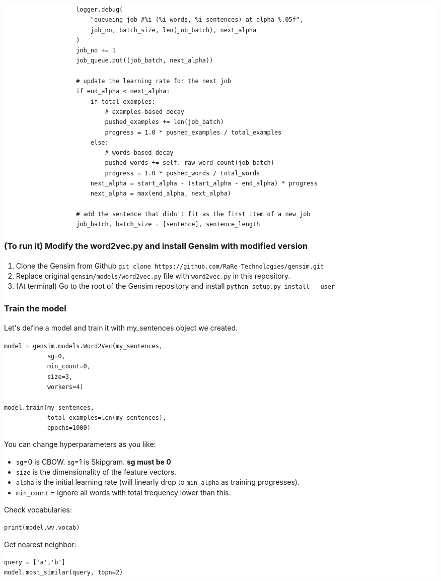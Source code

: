 ```
                    logger.debug(
                        "queueing job #%i (%i words, %i sentences) at alpha %.05f",
                        job_no, batch_size, len(job_batch), next_alpha
                    )
                    job_no += 1
                    job_queue.put((job_batch, next_alpha))

                    # update the learning rate for the next job
                    if end_alpha < next_alpha:
                        if total_examples:
                            # examples-based decay
                            pushed_examples += len(job_batch)
                            progress = 1.0 * pushed_examples / total_examples
                        else:
                            # words-based decay
                            pushed_words += self._raw_word_count(job_batch)
                            progress = 1.0 * pushed_words / total_words
                        next_alpha = start_alpha - (start_alpha - end_alpha) * progress
                        next_alpha = max(end_alpha, next_alpha)

                    # add the sentence that didn't fit as the first item of a new job
                    job_batch, batch_size = [sentence], sentence_length

```




### (To run it) Modify the word2vec.py and install Gensim with modified version
1. Clone the Gensim from Github `git clone https://github.com/RaRe-Technologies/gensim.git`
2. Replace original `gensim/models/word2vec.py` file with `word2vec.py` in this repository. 
3. (At terminal) Go to the root of the Gensim repository and install `python setup.py install --user`


### Train the model

Let's define a model and train it with my_sentences object we created. 
```
model = gensim.models.Word2Vec(my_sentences, 
            sg=0,
            min_count=0, 
            size=3,  
            workers=4)

model.train(my_sentences, 
            total_examples=len(my_sentences),
            epochs=1000)
```
You can change hyperparameters as you like:
* `sg`=0 is CBOW. `sg`=1 is Skipgram.  **sg must be 0**
* `size` is the dimensionality of the feature vectors. 
* `alpha` is the initial learning rate (will linearly drop to `min_alpha` as training progresses).
* `min_count` = ignore all words with total frequency lower than this.


Check vocabularies:
```
print(model.wv.vocab)
```

Get nearest neighbor:
```
query = ['a','b']
model.most_similar(query, topn=2)
```

